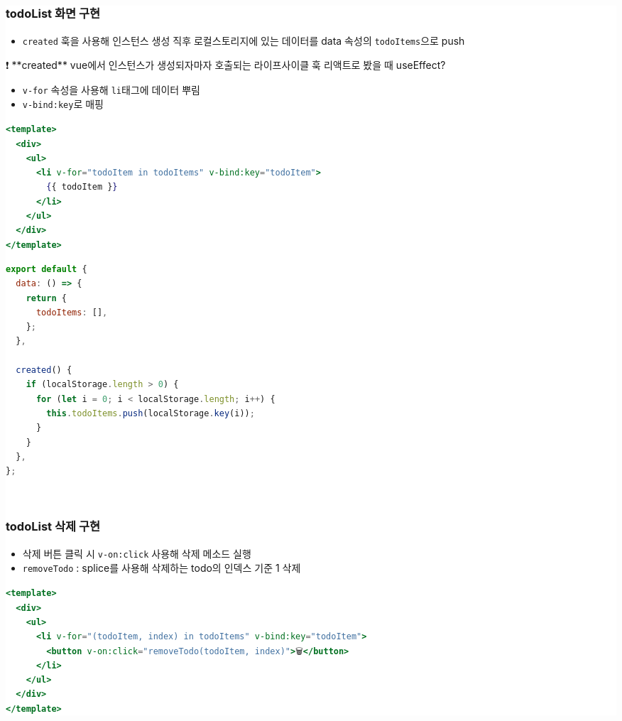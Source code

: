 ### todoList 화면 구현

- `created` 훅을 사용해 인스턴스 생성 직후 로컬스토리지에 있는 데이터를 data 속성의 `todoItems`으로 push

<aside>
❗ **created**
vue에서 인스턴스가 생성되자마자 호출되는 라이프사이클 훅
리액트로 봤을 때 useEffect?

</aside>

- `v-for` 속성을 사용해 `li`태그에 데이터 뿌림
- `v-bind:key`로 매핑

```jsx
<template>
  <div>
    <ul>
      <li v-for="todoItem in todoItems" v-bind:key="todoItem">
        {{ todoItem }}
      </li>
    </ul>
  </div>
</template>
```

```jsx
export default {
  data: () => {
    return {
      todoItems: [],
    };
  },

  created() {
    if (localStorage.length > 0) {
      for (let i = 0; i < localStorage.length; i++) {
        this.todoItems.push(localStorage.key(i));
      }
    }
  },
};
```
&nbsp; 
### todoList 삭제 구현

- 삭제 버튼 클릭 시 `v-on:click` 사용해 삭제 메소드 실행
- `removeTodo` : splice를 사용해 삭제하는 todo의 인덱스 기준 1 삭제

```jsx
<template>
  <div>
    <ul>
      <li v-for="(todoItem, index) in todoItems" v-bind:key="todoItem">
        <button v-on:click="removeTodo(todoItem, index)">🗑</button>
      </li>
    </ul>
  </div>
</template>
```
